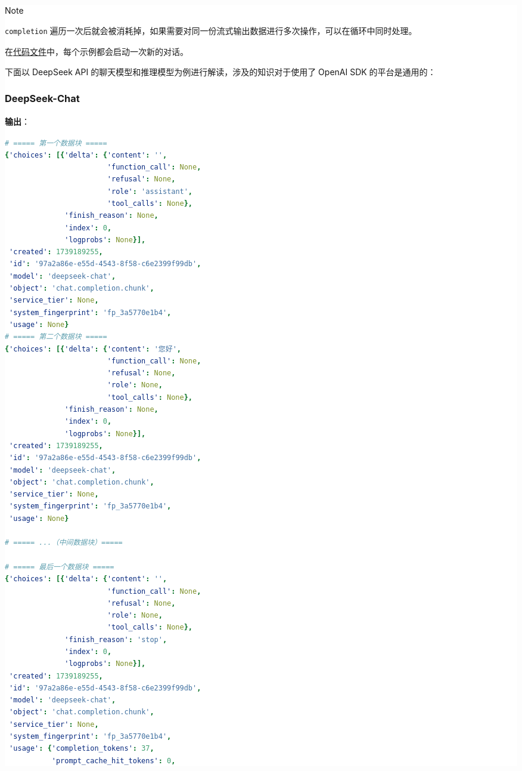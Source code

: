 > [!note]
>
> `completion` 遍历一次后就会被消耗掉，如果需要对同一份流式输出数据进行多次操作，可以在循环中同时处理。
>
> 在[代码文件](../Demos/deepseek-api-guide-3.ipynb)中，每个示例都会启动一次新的对话。

下面以 DeepSeek API 的聊天模型和推理模型为例进行解读，涉及的知识对于使用了 OpenAI SDK 的平台是通用的：

### DeepSeek-Chat

**输出**：

```yaml
# ===== 第一个数据块 =====
{'choices': [{'delta': {'content': '',
                        'function_call': None,
                        'refusal': None,
                        'role': 'assistant',
                        'tool_calls': None},
              'finish_reason': None,
              'index': 0,
              'logprobs': None}],
 'created': 1739189255,
 'id': '97a2a86e-e55d-4543-8f58-c6e2399f99db',
 'model': 'deepseek-chat',
 'object': 'chat.completion.chunk',
 'service_tier': None,
 'system_fingerprint': 'fp_3a5770e1b4',
 'usage': None}
# ===== 第二个数据块 =====
{'choices': [{'delta': {'content': '您好',
                        'function_call': None,
                        'refusal': None,
                        'role': None,
                        'tool_calls': None},
              'finish_reason': None,
              'index': 0,
              'logprobs': None}],
 'created': 1739189255,
 'id': '97a2a86e-e55d-4543-8f58-c6e2399f99db',
 'model': 'deepseek-chat',
 'object': 'chat.completion.chunk',
 'service_tier': None,
 'system_fingerprint': 'fp_3a5770e1b4',
 'usage': None}

# ===== ...（中间数据块）=====

# ===== 最后一个数据块 =====
{'choices': [{'delta': {'content': '',
                        'function_call': None,
                        'refusal': None,
                        'role': None,
                        'tool_calls': None},
              'finish_reason': 'stop',
              'index': 0,
              'logprobs': None}],
 'created': 1739189255,
 'id': '97a2a86e-e55d-4543-8f58-c6e2399f99db',
 'model': 'deepseek-chat',
 'object': 'chat.completion.chunk',
 'service_tier': None,
 'system_fingerprint': 'fp_3a5770e1b4',
 'usage': {'completion_tokens': 37,
           'prompt_cache_hit_tokens': 0,
```